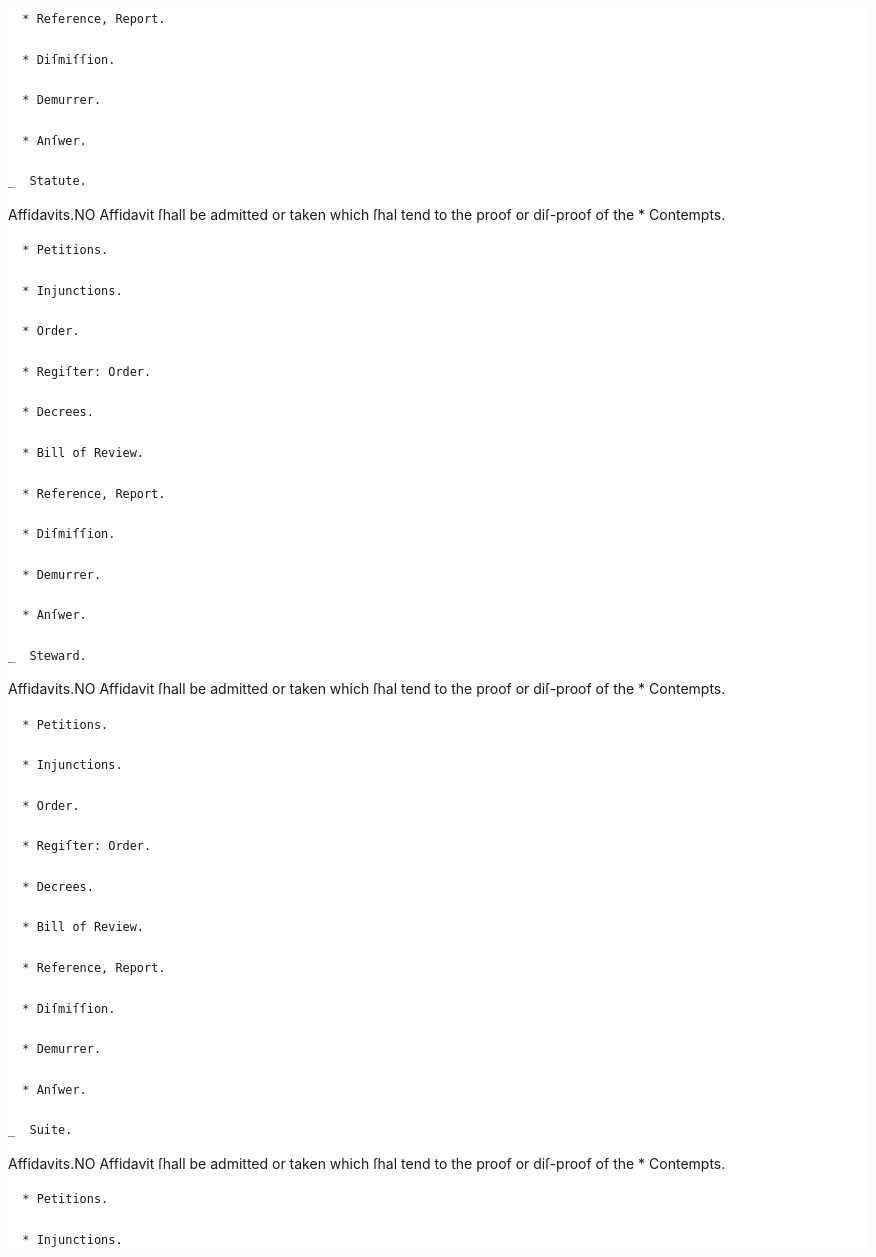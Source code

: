       * Reference, Report.

      * Diſmiſſion.

      * Demurrer.

      * Anſwer.

    _  Statute.
Affidavits.NO Affidavit ſhall be admitted or taken which ſhal tend to the proof or diſ-proof of the 
      * Contempts.

      * Petitions.

      * Injunctions.

      * Order.

      * Regiſter: Order.

      * Decrees.

      * Bill of Review.

      * Reference, Report.

      * Diſmiſſion.

      * Demurrer.

      * Anſwer.

    _  Steward.
Affidavits.NO Affidavit ſhall be admitted or taken which ſhal tend to the proof or diſ-proof of the 
      * Contempts.

      * Petitions.

      * Injunctions.

      * Order.

      * Regiſter: Order.

      * Decrees.

      * Bill of Review.

      * Reference, Report.

      * Diſmiſſion.

      * Demurrer.

      * Anſwer.

    _  Suite.
Affidavits.NO Affidavit ſhall be admitted or taken which ſhal tend to the proof or diſ-proof of the 
      * Contempts.

      * Petitions.

      * Injunctions.
